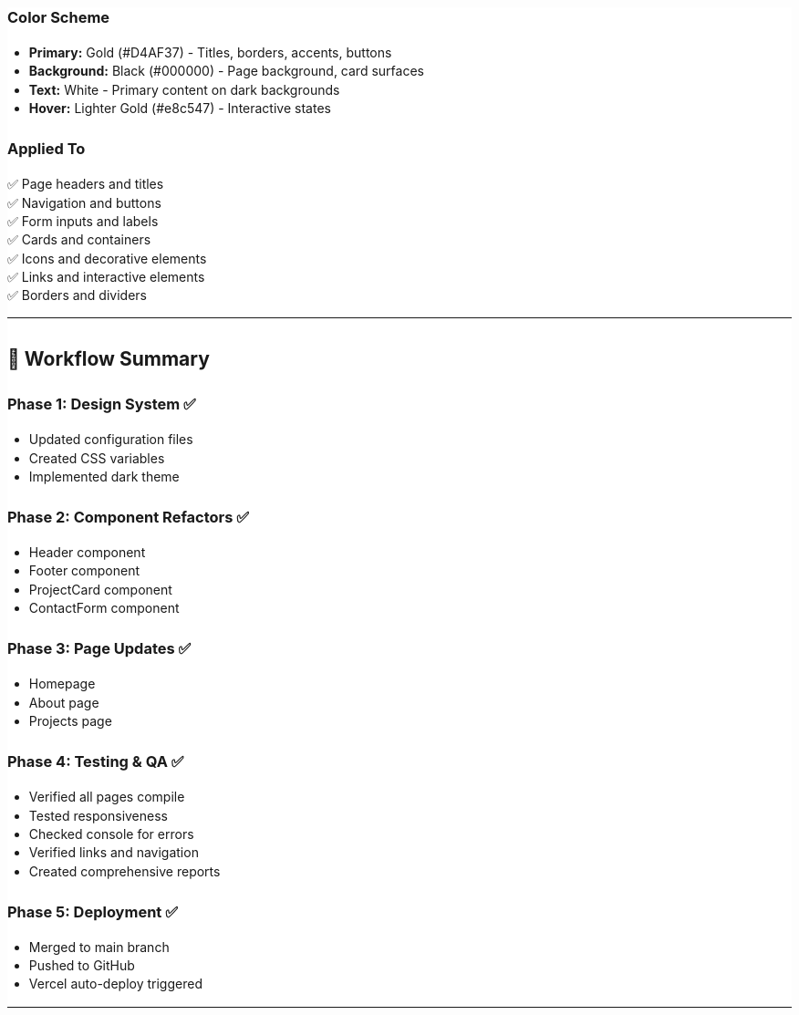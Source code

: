 ### Color Scheme
- **Primary:** Gold (#D4AF37) - Titles, borders, accents, buttons
- **Background:** Black (#000000) - Page background, card surfaces
- **Text:** White - Primary content on dark backgrounds
- **Hover:** Lighter Gold (#e8c547) - Interactive states

### Applied To
✅ Page headers and titles  
✅ Navigation and buttons  
✅ Form inputs and labels  
✅ Cards and containers  
✅ Icons and decorative elements  
✅ Links and interactive elements  
✅ Borders and dividers  

---

## 🔄 Workflow Summary

### Phase 1: Design System ✅
- Updated configuration files
- Created CSS variables
- Implemented dark theme

### Phase 2: Component Refactors ✅
- Header component
- Footer component
- ProjectCard component
- ContactForm component

### Phase 3: Page Updates ✅
- Homepage
- About page
- Projects page

### Phase 4: Testing & QA ✅
- Verified all pages compile
- Tested responsiveness
- Checked console for errors
- Verified links and navigation
- Created comprehensive reports

### Phase 5: Deployment ✅
- Merged to main branch
- Pushed to GitHub
- Vercel auto-deploy triggered

---

